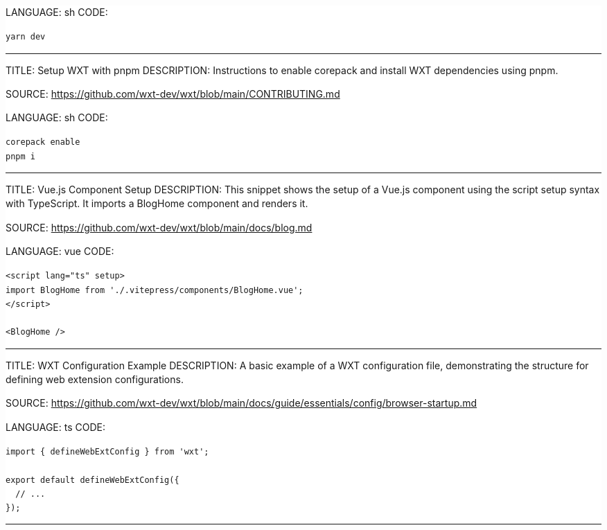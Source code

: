 LANGUAGE: sh
CODE:
```
yarn dev
```

--------------------------------

TITLE: Setup WXT with pnpm
DESCRIPTION: Instructions to enable corepack and install WXT dependencies using pnpm.

SOURCE: https://github.com/wxt-dev/wxt/blob/main/CONTRIBUTING.md

LANGUAGE: sh
CODE:
```
corepack enable
pnpm i
```

--------------------------------

TITLE: Vue.js Component Setup
DESCRIPTION: This snippet shows the setup of a Vue.js component using the script setup syntax with TypeScript. It imports a BlogHome component and renders it.

SOURCE: https://github.com/wxt-dev/wxt/blob/main/docs/blog.md

LANGUAGE: vue
CODE:
```
<script lang="ts" setup>
import BlogHome from './.vitepress/components/BlogHome.vue';
</script>

<BlogHome />
```

--------------------------------

TITLE: WXT Configuration Example
DESCRIPTION: A basic example of a WXT configuration file, demonstrating the structure for defining web extension configurations.

SOURCE: https://github.com/wxt-dev/wxt/blob/main/docs/guide/essentials/config/browser-startup.md

LANGUAGE: ts
CODE:
```
import { defineWebExtConfig } from 'wxt';

export default defineWebExtConfig({
  // ...
});
```

--------------------------------
